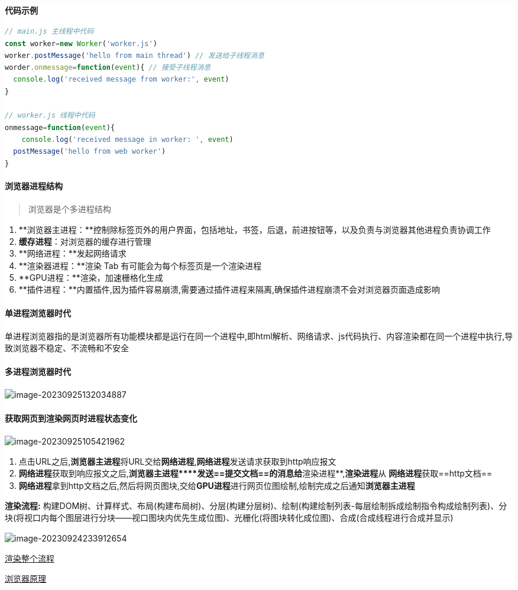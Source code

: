 **代码示例**

```js
// main.js 主线程中代码
const worker=new Worker('worker.js')
worker.postMessage('hello from main thread') // 发送给子线程消息
worder.onmessage=function(event){ // 接受子线程消息
  console.log('received message from worker:', event)
}

// worker.js 线程中代码
onmessage=function(event){
	console.log('received message in worker: ', event)
  postMessage('hello from web worker')
}
```



#### 浏览器进程结构

> 浏览器是个多进程结构

1. **浏览器主进程：**控制除标签页外的用户界面，包括地址，书签，后退，前进按钮等，以及负责与浏览器其他进程负责协调工作
2. **缓存进程**：对浏览器的缓存进行管理
3. **网络进程：**发起网络请求 
4. **渲染器进程：**渲染 Tab  有可能会为每个标签页是一个渲染进程
5. **GPU进程：**渲染，加速栅格化生成 
6. **插件进程：**内置插件,因为插件容易崩溃,需要通过插件进程来隔离,确保插件进程崩溃不会对浏览器页面造成影响



#### 单进程浏览器时代

单进程浏览器指的是浏览器所有功能模块都是运行在同一个进程中,即html解析、网络请求、js代码执行、内容渲染都在同一个进程中执行,导致浏览器不稳定、不流畅和不安全

#### 多进程浏览器时代

![image-20230925132034887](/Users/snowfly96/Documents/GitHub/front-end-code/CSBasics/assets/image-20230925132034887.png)

#### 获取网页到渲染网页时进程状态变化

![image-20230925105421962](/Users/snowfly96/Documents/GitHub/front-end-code/CSBasics/assets/image-20230925105421962.png)

1. 点击URL之后,**浏览器主进程**将URL交给**网络进程**,**网络进程**发送请求获取到http响应报文
2. **网络进程**获取到响应报文之后,**浏览器主进程****发送==提交文档==的消息给**渲染进程**,**渲染进程**从 **网络进程**获取==http文档==
3. **网络进程**拿到http文档之后,然后将网页图块,交给**GPU进程**进行网页位图绘制,绘制完成之后通知**浏览器主进程**

**渲染流程:** 构建DOM树、计算样式、布局(构建布局树)、分层(构建分层树)、绘制(构建绘制列表-每层绘制拆成绘制指令构成绘制列表)、分块(将视口内每个图层进行分块——视口图块内优先生成位图)、光栅化(将图块转化成位图)、合成(合成线程进行合成并显示)

![image-20230924233912654](/Users/snowfly96/Documents/GitHub/front-end-code/CSBasics/assets/image-20230924233912654.png)

[渲染整个流程](https://pcaaron.github.io/pages/fe/chrome/drawing.html#%E6%80%BB%E7%BB%93)

[浏览器原理](https://mdnice.com/writing/6740b2a9431a4304915069dafb5a5573)
